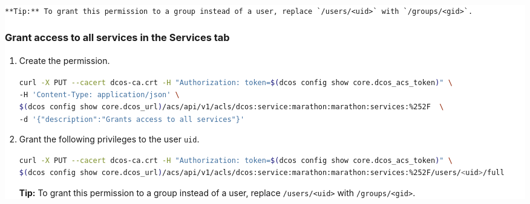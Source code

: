     **Tip:** To grant this permission to a group instead of a user, replace `/users/<uid>` with `/groups/<gid>`. 

### Grant access to all services in the Services tab

1.  Create the permission.

    ```bash
    curl -X PUT --cacert dcos-ca.crt -H "Authorization: token=$(dcos config show core.dcos_acs_token)" \
    -H 'Content-Type: application/json' \
    $(dcos config show core.dcos_url)/acs/api/v1/acls/dcos:service:marathon:marathon:services:%252F  \
    -d '{"description":"Grants access to all services"}'
    ```

1.  Grant the following privileges to the user `uid`.

    ```bash
    curl -X PUT --cacert dcos-ca.crt -H "Authorization: token=$(dcos config show core.dcos_acs_token)" \
    $(dcos config show core.dcos_url)/acs/api/v1/acls/dcos:service:marathon:marathon:services:%252F/users/<uid>/full
    ```
    
    **Tip:** To grant this permission to a group instead of a user, replace `/users/<uid>` with `/groups/<gid>`. 
